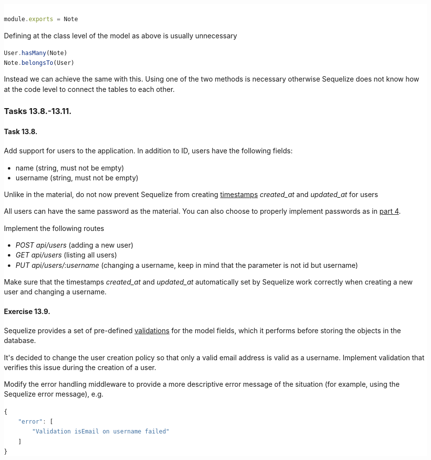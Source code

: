 ```js

module.exports = Note
```

Defining at the class level of the model as above is usually unnecessary

```js
User.hasMany(Note)
Note.belongsTo(User)
```

Instead we can achieve the same with this. Using one of the two methods is necessary otherwise Sequelize does not know how at the code level to connect the tables to each other.

</div>

<div class="tasks">

### Tasks 13.8.-13.11.

#### Task 13.8.

Add support for users to the application. In addition to ID, users have the following fields:

- name (string, must not be empty)
- username (string, must not be empty)

Unlike in the material, do not now prevent Sequelize from creating [timestamps](https://sequelize.org/master/manual/model-basics.html#timestamps) <i>created\_at</i> and <i>updated\_at</i> for users

All users can have the same password as the material. You can also choose to properly implement passwords as in [part 4](/en/part4/user_administration).

Implement the following routes

- _POST api/users_ (adding a new user)
- _GET api/users_ (listing all users)
- _PUT api/users/:username_ (changing a username, keep in mind that the parameter is not id but username)

Make sure that the timestamps <i>created\_at</i> and <i>updated\_at</i> automatically set by Sequelize work correctly when creating a new user and changing a username.

#### Exercise 13.9.

Sequelize provides a set of pre-defined [validations](https://sequelize.org/master/manual/validations-and-constraints.html) for the model fields, which it performs before storing the objects in the database.

It's decided to change the user creation policy so that only a valid email address is valid as a username. Implement validation that verifies this issue during the creation of a user.

Modify the error handling middleware to provide a more descriptive error message of the situation (for example, using the Sequelize error message), e.g.

```js
{
    "error": [
        "Validation isEmail on username failed"
    ]
}
```
